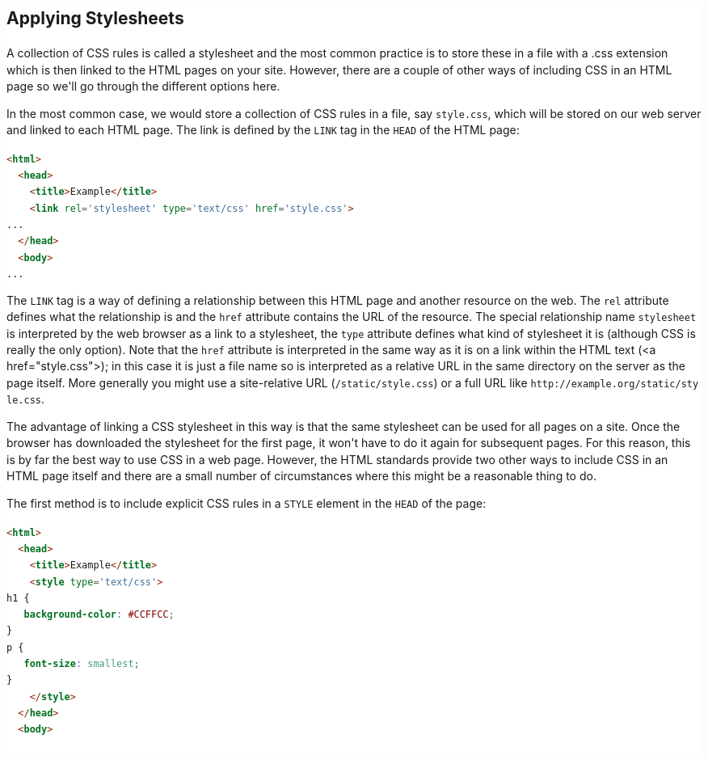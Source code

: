 Applying Stylesheets
--------------------

A collection of CSS rules is called a stylesheet and the most common
practice is to store these in a file with a .css extension which is then
linked to the HTML pages on your site. However, there are a couple of
other ways of including CSS in an HTML page so we'll go through the
different options here.

In the most common case, we would store a collection of CSS rules in a
file, say `style.css`, which will be stored on our web server and linked
to each HTML page. The link is defined by the `LINK` tag in the `HEAD`
of the HTML page:

```HTML
<html>
  <head>
    <title>Example</title>
    <link rel='stylesheet' type='text/css' href='style.css'>
...
  </head>
  <body>
...      
```

The `LINK` tag is a way of defining a relationship between this HTML
page and another resource on the web. The `rel` attribute defines what
the relationship is and the `href` attribute contains the URL of the
resource. The special relationship name `stylesheet` is interpreted by
the web browser as a link to a stylesheet, the `type` attribute defines
what kind of stylesheet it is (although CSS is really the only option).
Note that the `href` attribute is interpreted in the same way as it is
on a link within the HTML text (&lt;a href="style.css"&gt;); in this
case it is just a file name so is interpreted as a relative URL in the
same directory on the server as the page itself. More generally you
might use a site-relative URL (`/static/style.css`) or a full URL like
`http://example.org/static/style.css`.

The advantage of linking a CSS stylesheet in this way is that the same
stylesheet can be used for all pages on a site. Once the browser has
downloaded the stylesheet for the first page, it won't have to do it
again for subsequent pages. For this reason, this is by far the best way
to use CSS in a web page. However, the HTML standards provide two other
ways to include CSS in an HTML page itself and there are a small number
of circumstances where this might be a reasonable thing to do.

The first method is to include explicit CSS rules in a `STYLE` element
in the `HEAD` of the page:

```HTML
<html>
  <head>
    <title>Example</title>
    <style type='text/css'>
h1 {
   background-color: #CCFFCC;
}
p {
   font-size: smallest;
}
    </style>
  </head>
  <body>
         
```
